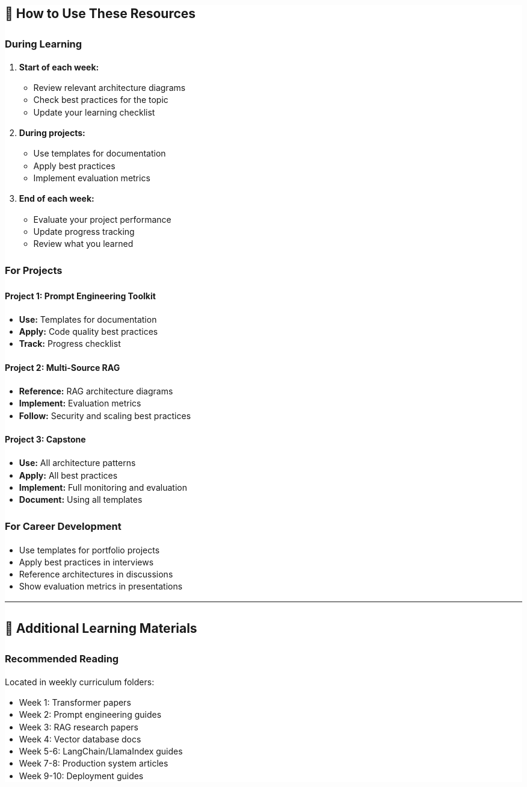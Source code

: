 
## 🎯 How to Use These Resources

### During Learning
1. **Start of each week:**
   - Review relevant architecture diagrams
   - Check best practices for the topic
   - Update your learning checklist

2. **During projects:**
   - Use templates for documentation
   - Apply best practices
   - Implement evaluation metrics

3. **End of each week:**
   - Evaluate your project performance
   - Update progress tracking
   - Review what you learned

### For Projects

#### Project 1: Prompt Engineering Toolkit
- **Use:** Templates for documentation
- **Apply:** Code quality best practices
- **Track:** Progress checklist

#### Project 2: Multi-Source RAG
- **Reference:** RAG architecture diagrams
- **Implement:** Evaluation metrics
- **Follow:** Security and scaling best practices

#### Project 3: Capstone
- **Use:** All architecture patterns
- **Apply:** All best practices
- **Implement:** Full monitoring and evaluation
- **Document:** Using all templates

### For Career Development
- Use templates for portfolio projects
- Apply best practices in interviews
- Reference architectures in discussions
- Show evaluation metrics in presentations

---

## 📖 Additional Learning Materials

### Recommended Reading
Located in weekly curriculum folders:
- Week 1: Transformer papers
- Week 2: Prompt engineering guides
- Week 3: RAG research papers
- Week 4: Vector database docs
- Week 5-6: LangChain/LlamaIndex guides
- Week 7-8: Production system articles
- Week 9-10: Deployment guides
